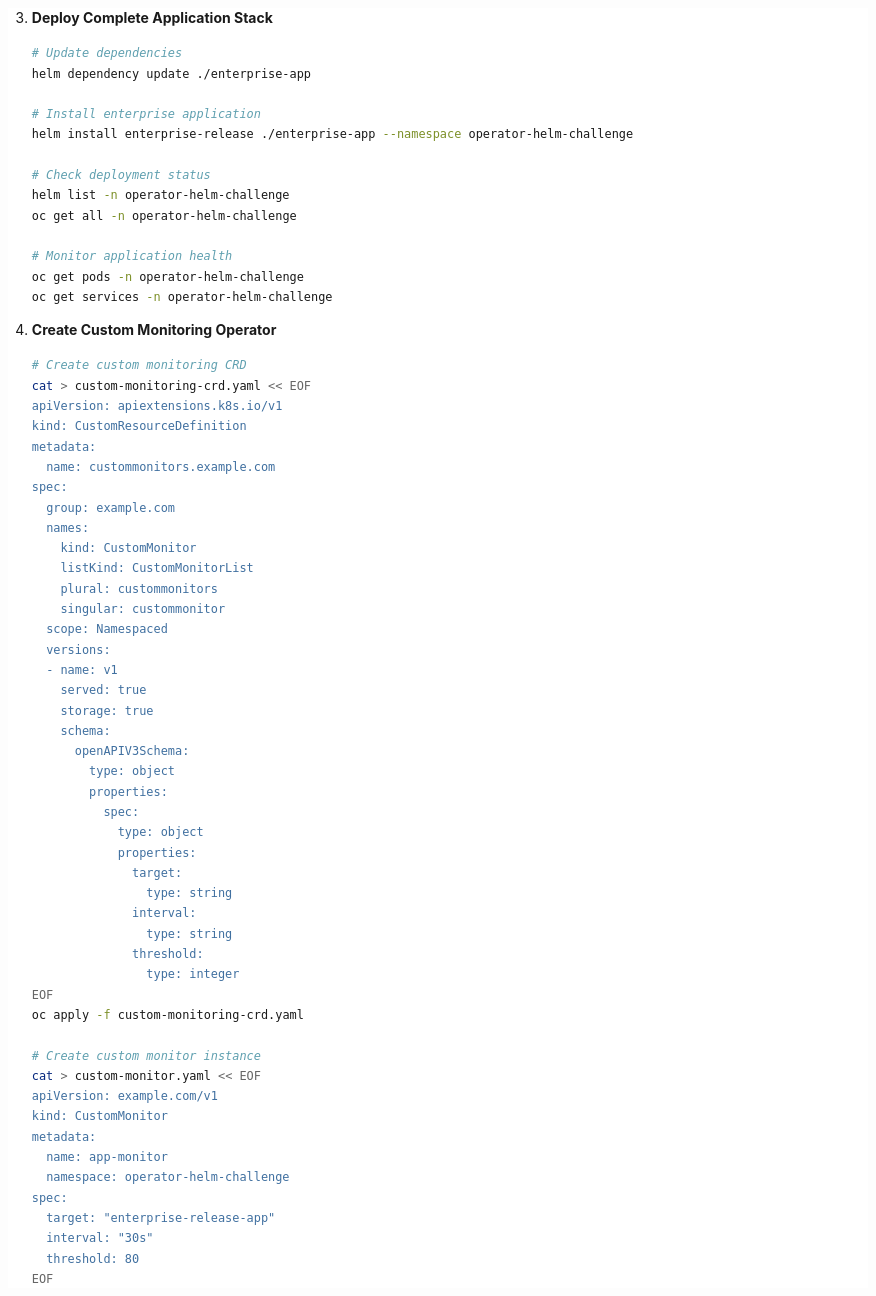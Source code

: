3. **Deploy Complete Application Stack**
   ```bash
   # Update dependencies
   helm dependency update ./enterprise-app
   
   # Install enterprise application
   helm install enterprise-release ./enterprise-app --namespace operator-helm-challenge
   
   # Check deployment status
   helm list -n operator-helm-challenge
   oc get all -n operator-helm-challenge
   
   # Monitor application health
   oc get pods -n operator-helm-challenge
   oc get services -n operator-helm-challenge
   ```

4. **Create Custom Monitoring Operator**
   ```bash
   # Create custom monitoring CRD
   cat > custom-monitoring-crd.yaml << EOF
   apiVersion: apiextensions.k8s.io/v1
   kind: CustomResourceDefinition
   metadata:
     name: custommonitors.example.com
   spec:
     group: example.com
     names:
       kind: CustomMonitor
       listKind: CustomMonitorList
       plural: custommonitors
       singular: custommonitor
     scope: Namespaced
     versions:
     - name: v1
       served: true
       storage: true
       schema:
         openAPIV3Schema:
           type: object
           properties:
             spec:
               type: object
               properties:
                 target:
                   type: string
                 interval:
                   type: string
                 threshold:
                   type: integer
   EOF
   oc apply -f custom-monitoring-crd.yaml
   
   # Create custom monitor instance
   cat > custom-monitor.yaml << EOF
   apiVersion: example.com/v1
   kind: CustomMonitor
   metadata:
     name: app-monitor
     namespace: operator-helm-challenge
   spec:
     target: "enterprise-release-app"
     interval: "30s"
     threshold: 80
   EOF
   ```